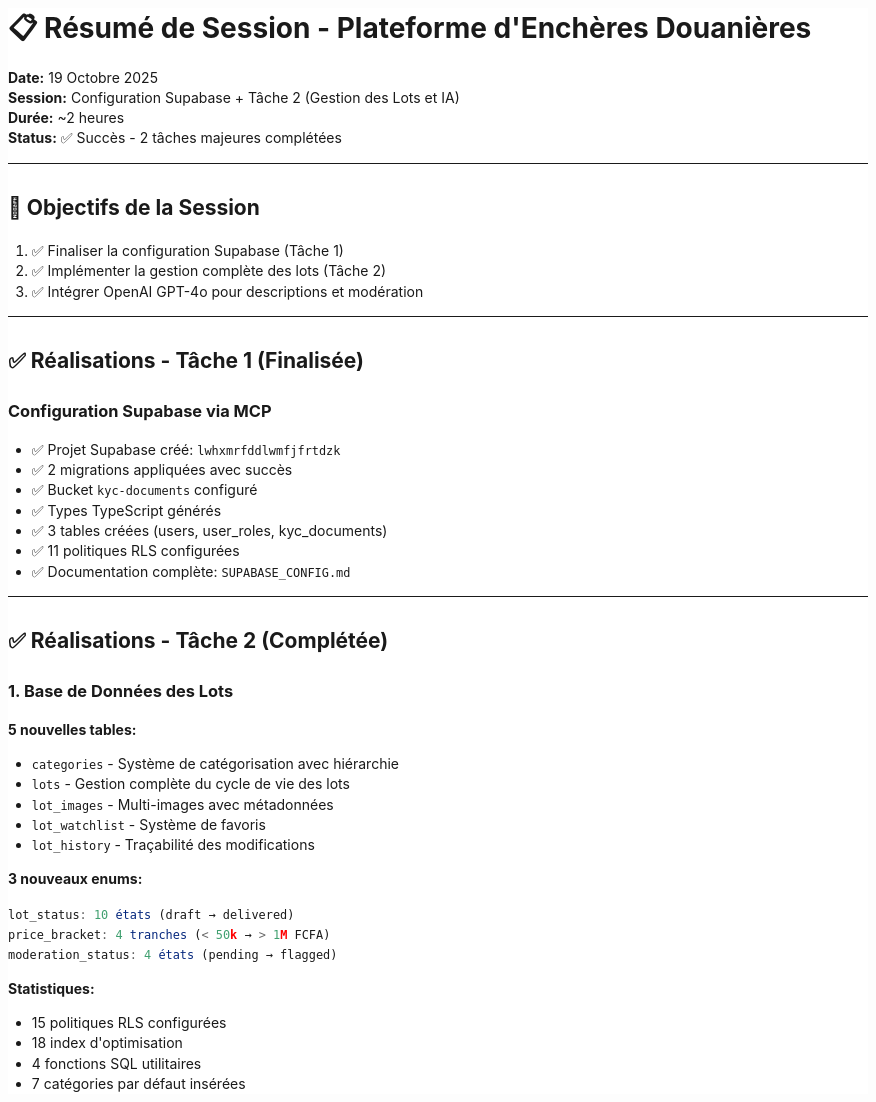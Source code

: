 # 📋 Résumé de Session - Plateforme d'Enchères Douanières

**Date:** 19 Octobre 2025  
**Session:** Configuration Supabase + Tâche 2 (Gestion des Lots et IA)  
**Durée:** ~2 heures  
**Status:** ✅ Succès - 2 tâches majeures complétées

---

## 🎯 Objectifs de la Session

1. ✅ Finaliser la configuration Supabase (Tâche 1)
2. ✅ Implémenter la gestion complète des lots (Tâche 2)
3. ✅ Intégrer OpenAI GPT-4o pour descriptions et modération

---

## ✅ Réalisations - Tâche 1 (Finalisée)

### Configuration Supabase via MCP
- ✅ Projet Supabase créé: `lwhxmrfddlwmfjfrtdzk`
- ✅ 2 migrations appliquées avec succès
- ✅ Bucket `kyc-documents` configuré
- ✅ Types TypeScript générés
- ✅ 3 tables créées (users, user_roles, kyc_documents)
- ✅ 11 politiques RLS configurées
- ✅ Documentation complète: `SUPABASE_CONFIG.md`

---

## ✅ Réalisations - Tâche 2 (Complétée)

### 1. Base de Données des Lots

**5 nouvelles tables:**
- `categories` - Système de catégorisation avec hiérarchie
- `lots` - Gestion complète du cycle de vie des lots
- `lot_images` - Multi-images avec métadonnées
- `lot_watchlist` - Système de favoris
- `lot_history` - Traçabilité des modifications

**3 nouveaux enums:**
```typescript
lot_status: 10 états (draft → delivered)
price_bracket: 4 tranches (< 50k → > 1M FCFA)
moderation_status: 4 états (pending → flagged)
```

**Statistiques:**
- 15 politiques RLS configurées
- 18 index d'optimisation
- 4 fonctions SQL utilitaires
- 7 catégories par défaut insérées
